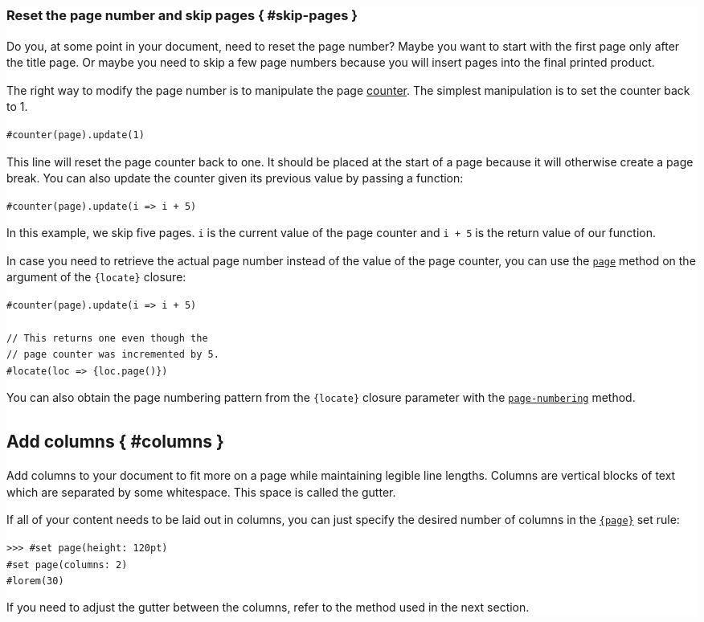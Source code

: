 ### Reset the page number and skip pages { #skip-pages }
Do you, at some point in your document, need to reset the page number? Maybe you
want to start with the first page only after the title page. Or maybe you need
to skip a few page numbers because you will insert pages into the final printed
product.

The right way to modify the page number is to manipulate the page
[counter]($func/counter). The simplest manipulation is to set the counter back
to 1.

```typ
#counter(page).update(1)
```

This line will reset the page counter back to one. It should be placed at the
start of a page because it will otherwise create a page break. You can also
update the counter given its previous value by passing a function:

```typ
#counter(page).update(i => i + 5)
```

In this example, we skip five pages. `i` is the current value of the page
counter and `i + 5` is the return value of our function.

In case you need to retrieve the actual page number instead of the value of the
page counter, you can use the [`page`]($func/locate) method on the argument of
the `{locate}` closure:

```example
#counter(page).update(i => i + 5)

// This returns one even though the
// page counter was incremented by 5.
#locate(loc => {loc.page()})
```

You can also obtain the page numbering pattern from the `{locate}` closure
parameter with the [`page-numbering`]($func/locate) method.

## Add columns { #columns }
Add columns to your document to fit more on a page while maintaining legible
line lengths. Columns are vertical blocks of text which are separated by some
whitespace. This space is called the gutter.

If all of your content needs to be laid out in columns, you can just specify the
desired number of columns in the [`{page}`]($func/page.columns) set rule:

```example
>>> #set page(height: 120pt)
#set page(columns: 2)
#lorem(30)
```

If you need to adjust the gutter between the columns, refer to the method used
in the next section.
